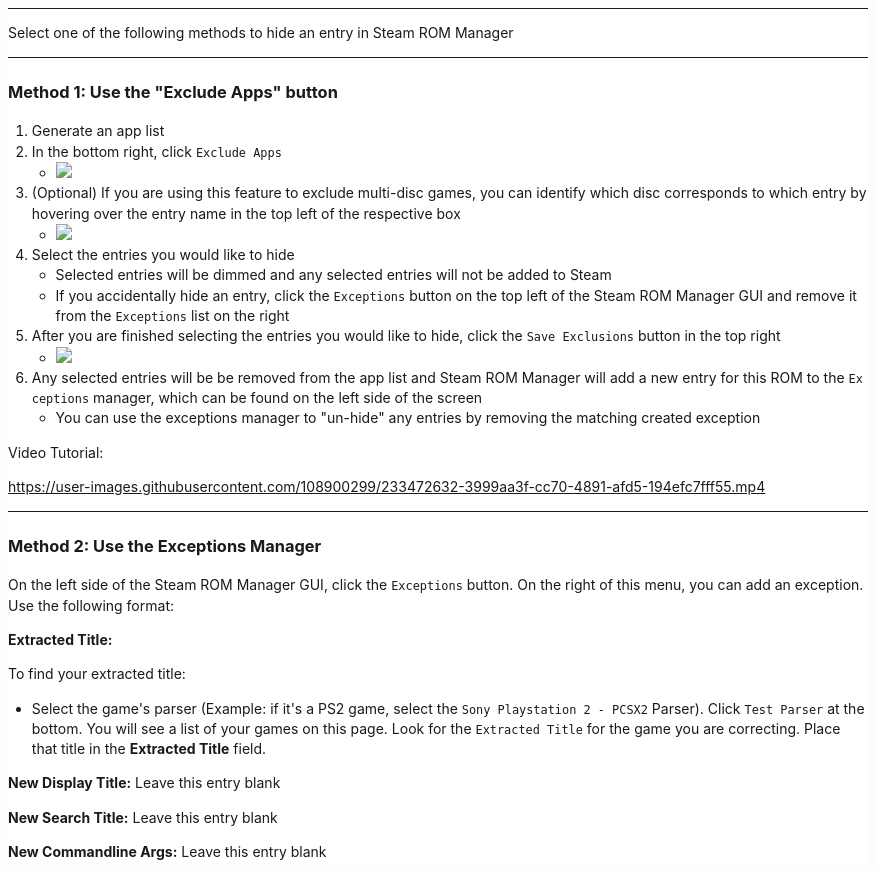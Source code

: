 


***

Select one of the following methods to hide an entry in Steam ROM Manager

***

### Method 1: Use the "Exclude Apps" button 

1. Generate an app list
2. In the bottom right, click `Exclude Apps`
   * <img src="https://user-images.githubusercontent.com/108900299/233470911-e847d0e6-8d2d-4d44-834f-484149a20a2a.png" height="400">
3. (Optional) If you are using this feature to exclude multi-disc games, you can identify which disc corresponds to which entry by hovering over the entry name in the top left of the respective box
   * <img src="https://user-images.githubusercontent.com/108900299/234986042-1cc05417-3920-40a2-8a12-b7240fcd4d76.png" height="300">
4. Select the entries you would like to hide
   * Selected entries will be dimmed and any selected entries will not be added to Steam
   * If you accidentally hide an entry, click the `Exceptions` button on the top left of the Steam ROM Manager GUI and remove it from the `Exceptions` list on the right
5. After you are finished selecting the entries you would like to hide, click the `Save Exclusions` button in the top right
   * <img src="https://user-images.githubusercontent.com/108900299/233471313-43c7df3a-ce77-4a02-b017-4bba6d86fb56.png" height="400">
6. Any selected entries will be be removed from the app list and Steam ROM Manager will add a new entry for this ROM to the `Exceptions` manager, which can be found on the left side of the screen
   * You can use the exceptions manager to "un-hide" any entries by removing the matching created exception

Video Tutorial: 

https://user-images.githubusercontent.com/108900299/233472632-3999aa3f-cc70-4891-afd5-194efc7fff55.mp4

***

### Method 2: Use the Exceptions Manager

On the left side of the Steam ROM Manager GUI, click the `Exceptions` button. On the right of this menu, you can add an exception. Use the following format:

**Extracted Title:**

To find your extracted title:

* Select the game's parser (Example: if it's a PS2 game, select the `Sony Playstation 2 - PCSX2` Parser). Click `Test Parser` at the bottom. You will see a list of your games on this page. Look for the `Extracted Title` for the game you are correcting. Place that title in the **Extracted Title** field.

**New Display Title:** Leave this entry blank

**New Search Title:** Leave this entry blank

**New Commandline Args:** Leave this entry blank
